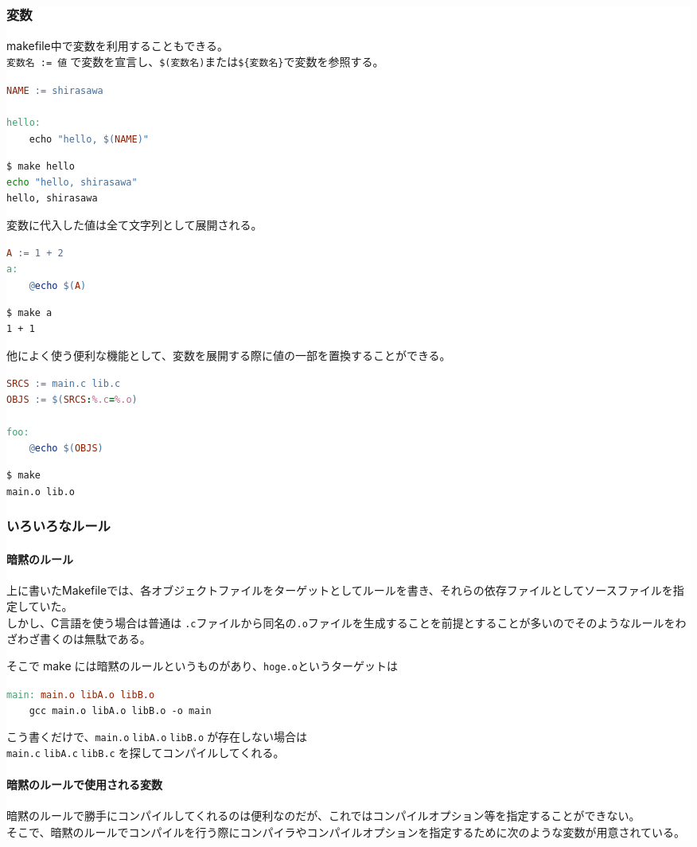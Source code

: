 ### 変数
makefile中で変数を利用することもできる。  
`変数名 := 値` で変数を宣言し、`$(変数名)`または`${変数名}`で変数を参照する。  

```makefile
NAME := shirasawa

hello:
	echo "hello, $(NAME)"
```
```bash
$ make hello
echo "hello, shirasawa"
hello, shirasawa
```

変数に代入した値は全て文字列として展開される。
```makefile
A := 1 + 2
a:
	@echo $(A)
```
```bash
$ make a
1 + 1
```

他によく使う便利な機能として、変数を展開する際に値の一部を置換することができる。  
```makefile
SRCS := main.c lib.c
OBJS := $(SRCS:%.c=%.o)

foo:
	@echo $(OBJS)
```
```bash
$ make
main.o lib.o
```

### いろいろなルール

#### 暗黙のルール
上に書いたMakefileでは、各オブジェクトファイルをターゲットとしてルールを書き、それらの依存ファイルとしてソースファイルを指定していた。  
しかし、C言語を使う場合は普通は `.c`ファイルから同名の`.o`ファイルを生成することを前提とすることが多いのでそのようなルールをわざわざ書くのは無駄である。  

そこで make には暗黙のルールというものがあり、`hoge.o`というターゲットは

```makefile
main: main.o libA.o libB.o
	gcc main.o libA.o libB.o -o main
```
こう書くだけで、`main.o` `libA.o` `libB.o` が存在しない場合は  
`main.c` `libA.c` `libB.c` を探してコンパイルしてくれる。   

#### 暗黙のルールで使用される変数
暗黙のルールで勝手にコンパイルしてくれるのは便利なのだが、これではコンパイルオプション等を指定することができない。  
そこで、暗黙のルールでコンパイルを行う際にコンパイラやコンパイルオプションを指定するために次のような変数が用意されている。  
